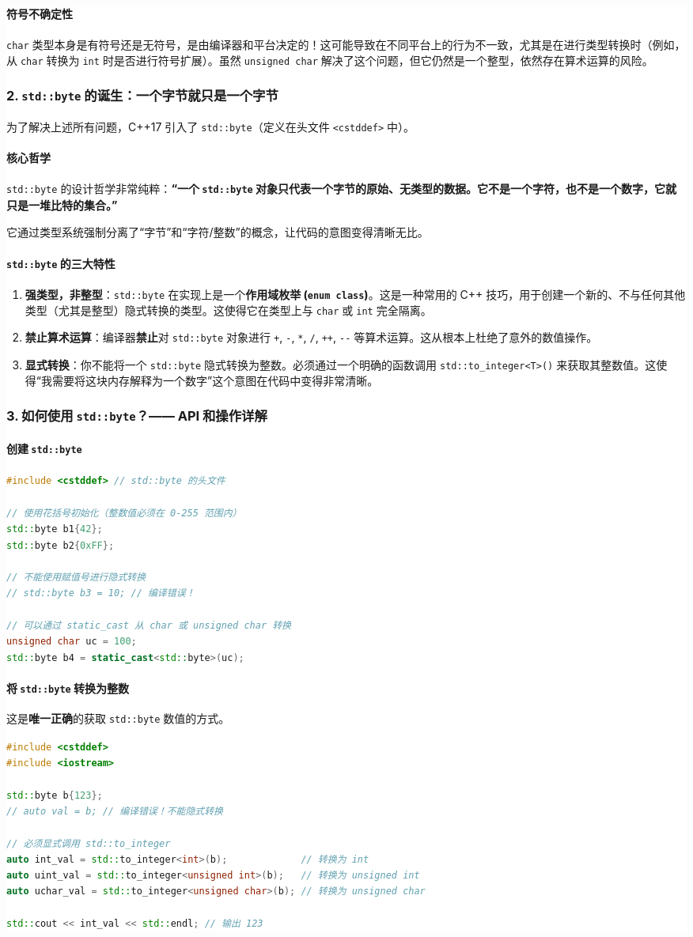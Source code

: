 #### **符号不确定性**

`char` 类型本身是有符号还是无符号，是由编译器和平台决定的！这可能导致在不同平台上的行为不一致，尤其是在进行类型转换时（例如，从 `char` 转换为 `int` 时是否进行符号扩展）。虽然 `unsigned char` 解决了这个问题，但它仍然是一个整型，依然存在算术运算的风险。

### **2. `std::byte` 的诞生：一个字节就只是一个字节**

为了解决上述所有问题，C++17 引入了 `std::byte`（定义在头文件 `<cstddef>` 中）。

#### **核心哲学**

`std::byte` 的设计哲学非常纯粹：**“一个 `std::byte` 对象只代表一个字节的原始、无类型的数据。它不是一个字符，也不是一个数字，它就只是一堆比特的集合。”**

它通过类型系统强制分离了“字节”和“字符/整数”的概念，让代码的意图变得清晰无比。

#### **`std::byte` 的三大特性**

1.  **强类型，非整型**：`std::byte` 在实现上是一个**作用域枚举 (`enum class`)**。这是一种常用的 C++ 技巧，用于创建一个新的、不与任何其他类型（尤其是整型）隐式转换的类型。这使得它在类型上与 `char` 或 `int` 完全隔离。

2.  **禁止算术运算**：编译器**禁止**对 `std::byte` 对象进行 `+`, `-`, `*`, `/`, `++`, `--` 等算术运算。这从根本上杜绝了意外的数值操作。

3.  **显式转换**：你不能将一个 `std::byte` 隐式转换为整数。必须通过一个明确的函数调用 `std::to_integer<T>()` 来获取其整数值。这使得“我需要将这块内存解释为一个数字”这个意图在代码中变得非常清晰。

### **3. 如何使用 `std::byte`？—— API 和操作详解**

#### **创建 `std::byte`**

```cpp
#include <cstddef> // std::byte 的头文件

// 使用花括号初始化（整数值必须在 0-255 范围内）
std::byte b1{42};
std::byte b2{0xFF};

// 不能使用赋值号进行隐式转换
// std::byte b3 = 10; // 编译错误！

// 可以通过 static_cast 从 char 或 unsigned char 转换
unsigned char uc = 100;
std::byte b4 = static_cast<std::byte>(uc);
```

#### **将 `std::byte` 转换为整数**

这是**唯一正确**的获取 `std::byte` 数值的方式。

```cpp
#include <cstddef>
#include <iostream>

std::byte b{123};
// auto val = b; // 编译错误！不能隐式转换

// 必须显式调用 std::to_integer
auto int_val = std::to_integer<int>(b);             // 转换为 int
auto uint_val = std::to_integer<unsigned int>(b);   // 转换为 unsigned int
auto uchar_val = std::to_integer<unsigned char>(b); // 转换为 unsigned char

std::cout << int_val << std::endl; // 输出 123
```
